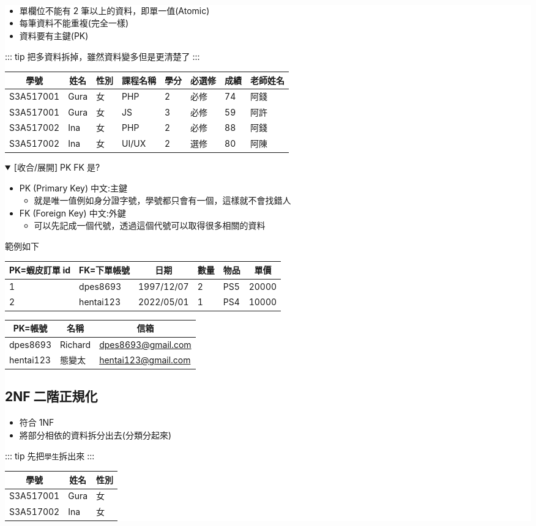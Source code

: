 - 單欄位不能有 2 筆以上的資料，即單一值(Atomic)
- 每筆資料不能重複(完全一樣)
- 資料要有主鍵(PK)

::: tip
把多資料拆掉，雖然資料變多但是更清楚了
:::

| 學號      | 姓名 | 性別 | 課程名稱 | 學分 | 必選修 | 成績 | 老師姓名 |
| --------- | ---- | ---- | -------- | ---- | ------ | ---- | -------- |
| S3A517001 | Gura | 女   | PHP      | 2    | 必修   | 74   | 阿錢     |
| S3A517001 | Gura | 女   | JS       | 3    | 必修   | 59   | 阿許     |
| S3A517002 | Ina  | 女   | PHP      | 2    | 必修   | 88   | 阿錢     |
| S3A517002 | Ina  | 女   | UI/UX    | 2    | 選修   | 80   | 阿陳     |

<details open>
  <summary>[收合/展開] PK FK 是?</summary>

- PK (Primary Key) 中文:主鍵
  - 就是唯一值例如身分證字號，學號都只會有一個，這樣就不會找錯人
- FK (Foreign Key) 中文:外鍵
  - 可以先記成一個代號，透過這個代號可以取得很多相關的資料

範例如下

| PK=蝦皮訂單 id | FK=下單帳號 | 日期       | 數量 | 物品 | 單價  |
| -------------- | ----------- | ---------- | ---- | ---- | ----- |
| 1              | dpes8693    | 1997/12/07 | 2    | PS5  | 20000 |
| 2              | hentai123   | 2022/05/01 | 1    | PS4  | 10000 |

| PK=帳號   | 名稱    | 信箱                |
| --------- | ------- | ------------------- |
| dpes8693  | Richard | dpes8693@gmail.com  |
| hentai123 | 態變太  | hentai123@gmail.com |

</details>

## 2NF 二階正規化

- 符合 1NF
- 將部分相依的資料拆分出去(分類分起來)

::: tip
先把`學生`拆出來
:::

| 學號      | 姓名 | 性別 |
| --------- | ---- | ---- |
| S3A517001 | Gura | 女   |
| S3A517002 | Ina  | 女   |

